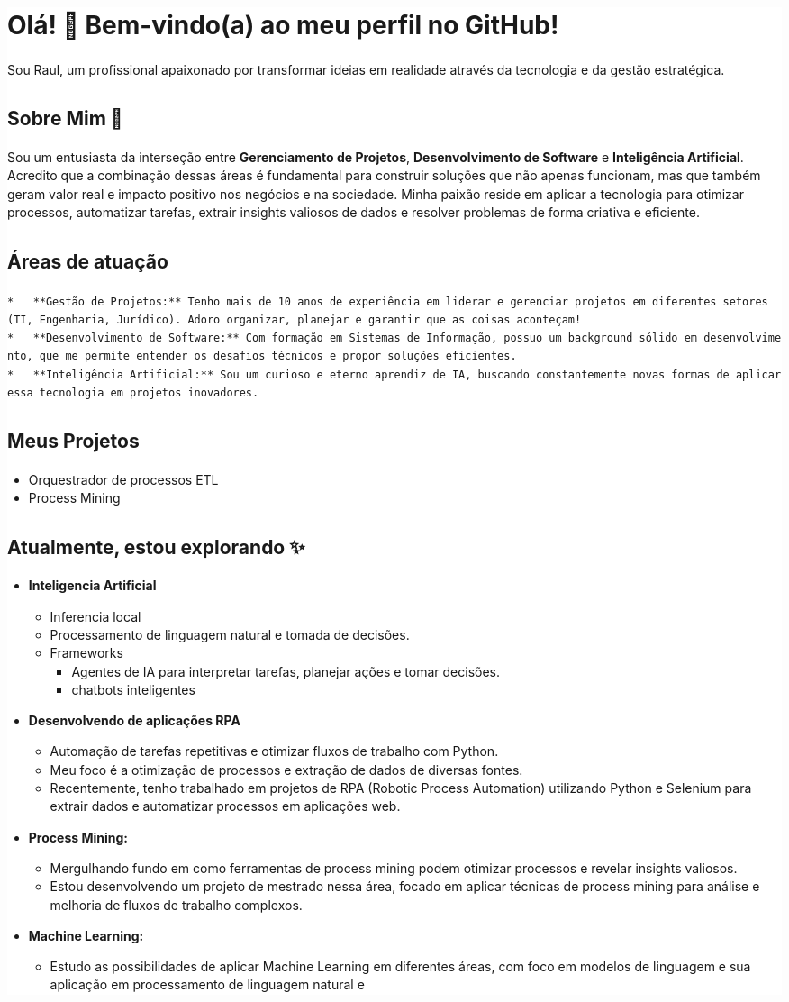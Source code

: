 # Olá! 👋 Bem-vindo(a) ao meu perfil no GitHub!

Sou Raul, um profissional apaixonado por transformar ideias em realidade através da tecnologia e da gestão estratégica.

## Sobre Mim 🚀
Sou um entusiasta da interseção entre **Gerenciamento de Projetos**, **Desenvolvimento de Software** e **Inteligência Artificial**. Acredito que a combinação dessas áreas é fundamental para construir soluções que não apenas funcionam, mas que também geram valor real e impacto positivo nos negócios e na sociedade. 
Minha paixão reside em aplicar a tecnologia para otimizar processos, automatizar tarefas, extrair insights valiosos de dados e resolver problemas de forma criativa e eficiente.

## Áreas de atuação
    *   **Gestão de Projetos:** Tenho mais de 10 anos de experiência em liderar e gerenciar projetos em diferentes setores (TI, Engenharia, Jurídico). Adoro organizar, planejar e garantir que as coisas aconteçam!
    *   **Desenvolvimento de Software:** Com formação em Sistemas de Informação, possuo um background sólido em desenvolvimento, que me permite entender os desafios técnicos e propor soluções eficientes.
    *   **Inteligência Artificial:** Sou um curioso e eterno aprendiz de IA, buscando constantemente novas formas de aplicar essa tecnologia em projetos inovadores.

## Meus Projetos
*   Orquestrador de processos ETL
*   Process Mining

## Atualmente, estou explorando ✨
*   **Inteligencia Artificial**
    *   Inferencia local
    *   Processamento de linguagem natural e tomada de decisões.
    *   Frameworks 
        *   Agentes de IA para interpretar tarefas, planejar ações e tomar decisões.
        *   chatbots inteligentes

*   **Desenvolvendo de aplicações RPA**
    *   Automação de tarefas repetitivas e otimizar fluxos de trabalho com Python.
    *   Meu foco é a otimização de processos e extração de dados de diversas fontes. 
    *   Recentemente, tenho trabalhado em projetos de RPA (Robotic Process Automation) utilizando Python e Selenium para extrair dados e automatizar processos em aplicações web.
*   **Process Mining:** 
    *   Mergulhando fundo em como ferramentas de process mining podem otimizar processos e revelar insights valiosos. 
    *   Estou desenvolvendo um projeto de mestrado nessa área, focado em aplicar técnicas de process mining para análise e melhoria de fluxos de trabalho complexos.
*   **Machine Learning:** 
    *   Estudo as possibilidades de aplicar Machine Learning em diferentes áreas, com foco em modelos de linguagem e sua aplicação em processamento de linguagem natural e 
